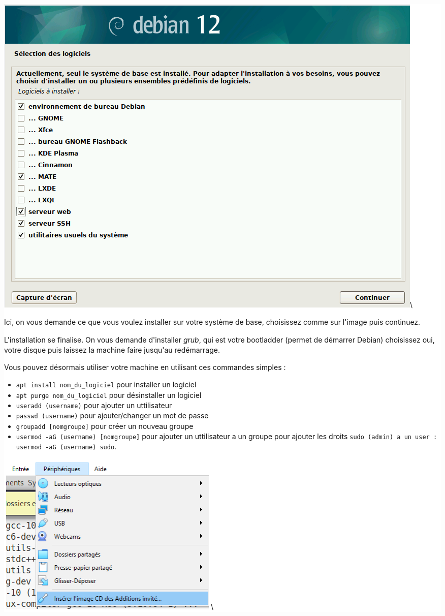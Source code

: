 ![Sélection des logiciels](image/instalation_maunelle_5.png)\     

Ici, on vous demande ce que vous voulez installer sur votre système de base, choisissez comme sur l'image puis continuez.

L'installation se finalise.
On vous demande d'installer _grub_, qui est votre bootladder (permet de démarrer Debian) choisissez oui, votre disque puis laissez la machine faire jusqu'au redémarrage.

Vous pouvez désormais utiliser votre machine en utilisant ces commandes simples :

- `apt install nom_du_logiciel` pour installer un logiciel
- `apt purge nom_du_logiciel` pour désinstaller un logiciel
- `useradd (username)` pour ajouter un uttilisateur
- `passwd (username)` pour ajouter/changer un mot de passe
- `groupadd [nomgroupe]` pour créer un nouveau groupe
- `usermod -aG (username) [nomgroupe]` pour ajouter un uttilisateur a un groupe pour ajouter les droits `sudo (admin) a un user : usermod -aG (username) sudo`.

![Insersion du l'image CD](image/instalation_maunelle_6.png) \  

